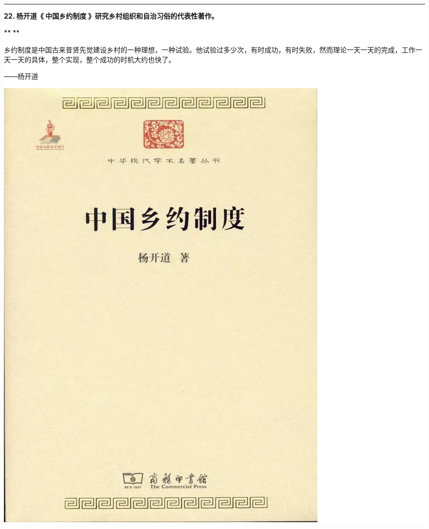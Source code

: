 ****

**22\. 杨开道《 **中国乡约制度** 》研究乡村组织和自治习俗的代表性著作。**

**
**

乡约制度是中国古来昔贤先觉建设乡村的一种理想，一种试验。他试验过多少次，有时成功，有时失败，然而理论一天一天的完成，工作一天一天的具体，整个实现，整个成功的时机大约也快了。

——杨开道

![image](images/1607-100bzgsbbsd-21.jpeg)
